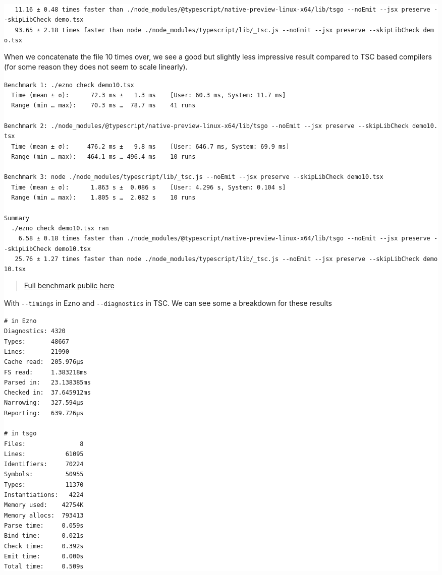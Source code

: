 ```shell
   11.16 ± 0.48 times faster than ./node_modules/@typescript/native-preview-linux-x64/lib/tsgo --noEmit --jsx preserve --skipLibCheck demo.tsx
   93.65 ± 2.18 times faster than node ./node_modules/typescript/lib/_tsc.js --noEmit --jsx preserve --skipLibCheck demo.tsx
```

When we concatenate the file 10 times over, we see a good but slightly less impressive result compared to TSC based compilers (for some reason they does not seem to scale linearly).

```shell
Benchmark 1: ./ezno check demo10.tsx
  Time (mean ± σ):      72.3 ms ±   1.3 ms    [User: 60.3 ms, System: 11.7 ms]
  Range (min … max):    70.3 ms …  78.7 ms    41 runs
 
Benchmark 2: ./node_modules/@typescript/native-preview-linux-x64/lib/tsgo --noEmit --jsx preserve --skipLibCheck demo10.tsx
  Time (mean ± σ):     476.2 ms ±   9.8 ms    [User: 646.7 ms, System: 69.9 ms]
  Range (min … max):   464.1 ms … 496.4 ms    10 runs
 
Benchmark 3: node ./node_modules/typescript/lib/_tsc.js --noEmit --jsx preserve --skipLibCheck demo10.tsx
  Time (mean ± σ):      1.863 s ±  0.086 s    [User: 4.296 s, System: 0.104 s]
  Range (min … max):    1.805 s …  2.082 s    10 runs
 
Summary
  ./ezno check demo10.tsx ran
    6.58 ± 0.18 times faster than ./node_modules/@typescript/native-preview-linux-x64/lib/tsgo --noEmit --jsx preserve --skipLibCheck demo10.tsx
   25.76 ± 1.27 times faster than node ./node_modules/typescript/lib/_tsc.js --noEmit --jsx preserve --skipLibCheck demo10.tsx
```

> [Full benchmark public here](https://github.com/kaleidawave/benchmarks/actions/runs/17978178009)

With `--timings` in Ezno and `--diagnostics` in TSC. We can see some a breakdown for these results

```shell
# in Ezno
Diagnostics: 4320
Types:       48667
Lines:       21990
Cache read:  205.976µs
FS read:     1.383218ms
Parsed in:   23.138385ms
Checked in:  37.645912ms
Narrowing:   327.594µs
Reporting:   639.726µs

# in tsgo
Files:               8
Lines:           61095
Identifiers:     70224
Symbols:         50955
Types:           11370
Instantiations:   4224
Memory used:    42754K
Memory allocs:  793413
Parse time:     0.059s
Bind time:      0.021s
Check time:     0.392s
Emit time:      0.000s
Total time:     0.509s
```
